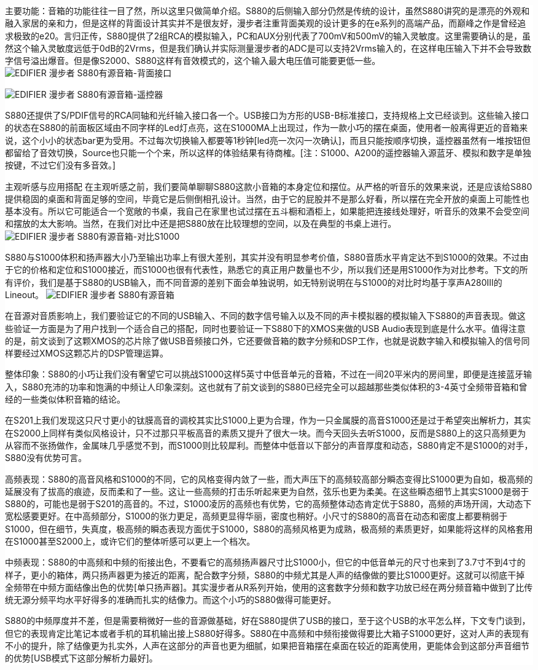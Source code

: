 主要功能：音箱的功能往往一目了然，所以这里只做简单介绍。S880的后侧输入部分仍然是传统的设计，虽然S880讲究的是漂亮的外观和融入家居的亲和力，但是这样的背面设计其实并不是很友好，漫步者注重背面美观的设计更多的在e系列的高端产品，而巅峰之作是曾经追求极致的e20。言归正传，S880提供了2组RCA的模拟输入，PC和AUX分别代表了700mV和500mV的输入灵敏度。这里需要确认的是，虽然这个输入灵敏度远低于0dB的2Vrms，但是我们确认并实际测量漫步者的ADC是可以支持2Vrms输入的，在这样电压输入下并不会导致数字信号溢出爆音。但是像S2000、S880这样有音效模式的，这个输入最大电压值可能要更低一些。
![EDIFIER 漫步者 S880有源音箱-背面接口](https://images.soomal.cc/images/doc/20170409/00067347.webp)




![EDIFIER 漫步者 S880有源音箱-遥控器](https://images.soomal.cc/images/doc/20170409/00067368.webp)




S880还提供了S/PDIF信号的RCA同轴和光纤输入接口各一个。USB接口为方形的USB-B标准接口，支持规格上文已经谈到。这些输入接口的状态在S880的前面板区域由不同字样的Led灯点亮，这在S1000MA上出现过，作为一款小巧的摆在桌面，使用者一般离得更近的音箱来说，这个小小的状态bar更为受用。不过每次切换输入都要等1秒钟[led亮一次闪一次确认]，而且只能按顺序切换，遥控器虽然有一堆按钮但都留给了音效切换，Source也只能一个个来，所以这样的体验结果有待商榷。[注：S1000、A200的遥控器输入源蓝牙、模拟和数字是单独按键，不过它们没有多音效。]

主观听感与应用搭配
在主观听感之前，我们要简单聊聊S880这款小音箱的本身定位和摆位。从严格的听音乐的效果来说，还是应该给S880提供稳固的桌面和背面足够的空间，毕竟它是后侧倒相孔设计。当然，由于它的屁股并不是那么好看，所以摆在完全开放的桌面上可能性也基本没有。所以它可能适合一个宽敞的书桌，我自己在家里也试过摆在五斗橱和酒柜上，如果能把连接线处理好，听音乐的效果不会受空间和摆放的太大影响。当然，在我们对比中还是把S880放在比较理想的空间，以及在典型的书桌上进行。
![EDIFIER 漫步者 S880有源音箱-对比S1000](https://images.soomal.cc/images/doc/20170409/00067373.webp)




S880与S1000体积和扬声器大小乃至输出功率上有很大差别，其实并没有明显参考价值，S880音质水平肯定达不到S1000的效果。不过由于它的价格和定位和S1000接近，而S1000也很有代表性，熟悉它的真正用户数量也不少，所以我们还是用S1000作为对比参考。下文的所有评价，我们是基于S880的USB输入，而不同音源的差别下面会单独说明，如无特别说明在与S1000的对比时均基于享声A280III的Lineout。
![EDIFIER 漫步者 S880有源音箱](https://images.soomal.cc/images/doc/20170409/00067371.webp)




在音源对音质影响上，我们要验证它的不同的USB输入、不同的数字信号输入以及不同的声卡模拟器的模拟输入下S880的声音表现。做这些验证一方面是为了用户找到一个适合自己的搭配，同时也要验证一下S880下的XMOS来做的USB Audio表现到底是什么水平。值得注意的是，前文谈到了这颗XMOS的芯片除了做USB音频接口外，它还要做音箱的数字分频和DSP工作，也就是说数字输入和模拟输入的信号同样要经过XMOS这颗芯片的DSP管理运算。

整体印象：S880的小巧让我们没有奢望它可以挑战S1000这样5英寸中低音单元的音箱，不过在一间20平米内的房间里，即便是连接蓝牙输入，S880充沛的功率和饱满的中频让人印象深刻。这也就有了前文谈到的S880已经完全可以超越那些类似体积的3-4英寸全频带音箱和曾经的一些类似体积音箱的结论。

在S201上我们发现这只尺寸更小的钛膜高音的调校其实比S1000上更为合理，作为一只金属膜的高音S1000还是过于希望突出解析力，其实在S2000上同样有类似风格设计，只不过那只平板高音的素质又提升了很大一块。而今天回头去听S1000，反而是S880上的这只高频更为从容而不张扬做作，金属味几乎感觉不到，而S1000则比较犀利。而整体中低音以下部分的声音厚度和动态，S880肯定不是S1000的对手，S880没有优势可言。

高频表现：S880的高音风格和S1000的不同，它的风格变得内敛了一些，而大声压下的高频较高部分瞬态变得比S1000更为自如，极高频的延展没有了拔高的痕迹，反而柔和了一些。这让一些高频的打击乐听起来更为自然，弦乐也更为柔美。在这些瞬态细节上其实S1000是弱于S880的，可能也是弱于S201的高音的。不过，S1000凌厉的高频也有优势，它的高频整体动态肯定优于S880，高频的声场开阔，大动态下宽松感要更好。在中高频部分，S1000的张力更足，高频更显得华丽，密度也稍好。小尺寸的S880的高音在动态和密度上都要稍弱于S1000，但在细节，失真度，极高频的瞬态表现方面优于S1000，S880的高频风格更为成熟，极高频的素质更好，如果能将这样的风格套用在S1000甚至S2000上，或许它们的整体听感可以更上一个档次。

中频表现：S880的中高频和中频的衔接出色，不要看它的高频扬声器尺寸比S1000小，但它的中低音单元的尺寸也来到了3.7寸不到4寸的样子，更小的箱体，两只扬声器更为接近的距离，配合数字分频，S880的中频尤其是人声的结像做的要比S1000更好。这就可以彻底干掉全频带在中频方面结像出色的优势[单只扬声器]。其实漫步者从R系列开始，使用的这套数字分频和数字功放已经在两分频音箱中做到了比传统无源分频平均水平好得多的准确而扎实的结像力。而这个小巧的S880做得可能更好。

S880的中频厚度并不差，但是需要稍微好一些的音源做基础，好在S880提供了USB的接口，至于这个USB的水平怎么样，下文专门谈到，但它的表现肯定比笔记本或者手机的耳机输出接上S880好得多。S880在中高频和中频衔接做得要比大箱子S1000更好，这对人声的表现有不小的提升，除了结像更为扎实外，人声在这部分的声音也更为细腻，如果把音箱摆在桌面在较近的距离使用，更能体会到这部分声音细节的优势[USB模式下这部分解析力最好]。
